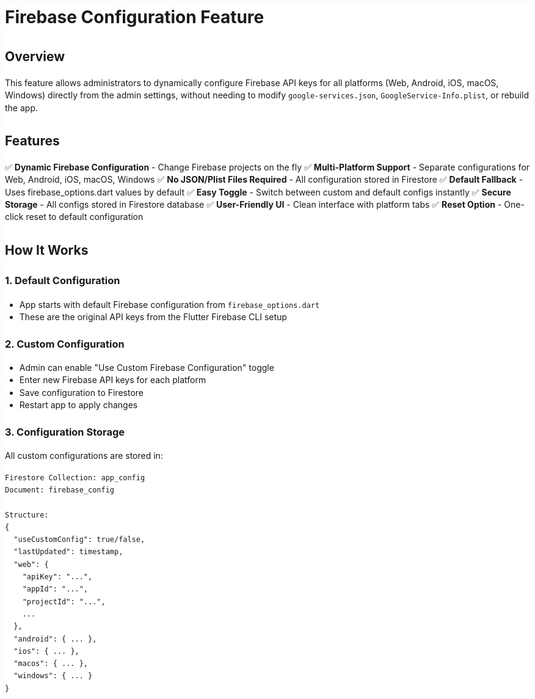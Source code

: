 # Firebase Configuration Feature

## Overview

This feature allows administrators to dynamically configure Firebase API keys for all platforms (Web, Android, iOS, macOS, Windows) directly from the admin settings, without needing to modify `google-services.json`, `GoogleService-Info.plist`, or rebuild the app.

## Features

✅ **Dynamic Firebase Configuration** - Change Firebase projects on the fly
✅ **Multi-Platform Support** - Separate configurations for Web, Android, iOS, macOS, Windows
✅ **No JSON/Plist Files Required** - All configuration stored in Firestore
✅ **Default Fallback** - Uses firebase_options.dart values by default
✅ **Easy Toggle** - Switch between custom and default configs instantly
✅ **Secure Storage** - All configs stored in Firestore database
✅ **User-Friendly UI** - Clean interface with platform tabs
✅ **Reset Option** - One-click reset to default configuration

## How It Works

### 1. Default Configuration
- App starts with default Firebase configuration from `firebase_options.dart`
- These are the original API keys from the Flutter Firebase CLI setup

### 2. Custom Configuration
- Admin can enable "Use Custom Firebase Configuration" toggle
- Enter new Firebase API keys for each platform
- Save configuration to Firestore
- Restart app to apply changes

### 3. Configuration Storage
All custom configurations are stored in:
```
Firestore Collection: app_config
Document: firebase_config

Structure:
{
  "useCustomConfig": true/false,
  "lastUpdated": timestamp,
  "web": {
    "apiKey": "...",
    "appId": "...",
    "projectId": "...",
    ...
  },
  "android": { ... },
  "ios": { ... },
  "macos": { ... },
  "windows": { ... }
}
```
